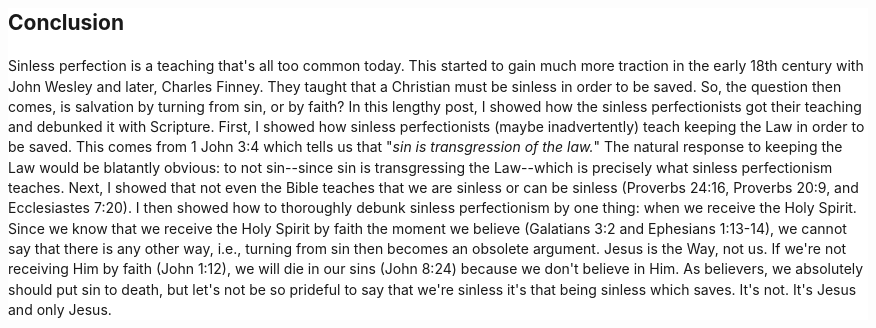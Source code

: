 ## Conclusion
Sinless perfection is a teaching that's all too common today. This started to gain much more traction in the early 18th century with John Wesley and later, Charles Finney. They taught that a Christian must be sinless in order to be saved. So, the question then comes, is salvation by turning from sin, or by faith? In this lengthy post, I showed how the sinless perfectionists got their teaching and debunked it with Scripture. First, I showed how sinless perfectionists (maybe inadvertently) teach keeping the Law in order to be saved. This comes from 1 John 3:4 which tells us that "*sin is transgression of the law.*" The natural response to keeping the Law would be blatantly obvious: to not sin--since sin is transgressing the Law--which is precisely what sinless perfectionism teaches. Next, I showed that not even the Bible teaches that we are sinless or can be sinless (Proverbs 24:16, Proverbs 20:9, and Ecclesiastes 7:20). I then showed how to thoroughly debunk sinless perfectionism by one thing: when we receive the Holy Spirit. Since we know that we receive the Holy Spirit by faith the moment we believe (Galatians 3:2 and Ephesians 1:13-14), we cannot say that there is any other way, i.e., turning from sin then becomes an obsolete argument. Jesus is the Way, not us. If we're not receiving Him by faith (John 1:12), we will die in our sins (John 8:24) because we don't believe in Him. As believers, we absolutely should put sin to death, but let's not be so prideful to say that we're sinless it's that being sinless which saves. It's not. It's Jesus and only Jesus.


<script src='https://www.blueletterbible.org/assets-v3/scripts/blbToolTip/BLB_ScriptTagger-min.js' type='text/javascript'></script>
<script type='text/javascript'>
BLB.Tagger.Translation = 'ESV';
BLB.Tagger.HyperLinks = 'all'; 
BLB.Tagger.HideTanslationAbbrev = false;
BLB.Tagger.TargetNewWindow = true;
BLB.Tagger.Style = 'par'; 
BLB.Tagger.NoSearchTagNames = '';
BLB.Tagger.NoSearchClassNames = 'noTag doNotTag'; 
</script>
